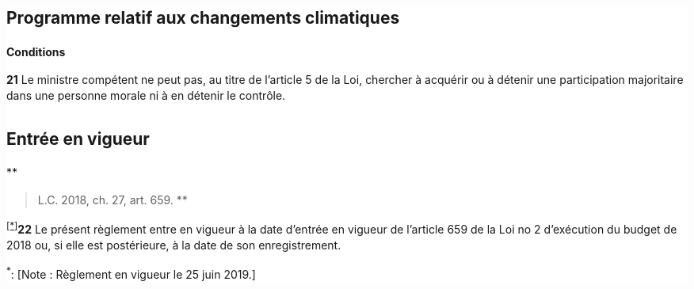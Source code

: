 


## Programme relatif aux changements climatiques



**Conditions**

**21** Le ministre compétent ne peut pas, au titre de l’article 5 de la Loi, chercher à acquérir ou à détenir une participation majoritaire dans une personne morale ni à en détenir le contrôle.




## Entrée en vigueur



**
> L.C. 2018, ch. 27, art. 659.
**

<sup><a href='#nbp_SOR-2019-249_f_hq_24480'>[*]</a></sup>**22** Le présent règlement entre en vigueur à la date d’entrée en vigueur de l’article 659 de la Loi no 2 d’exécution du budget de 2018 ou, si elle est postérieure, à la date de son enregistrement.

<a name='nbp_SOR-2019-249_f_hq_24480'><sup>*</sup></a>: [Note : Règlement en vigueur le 25 juin 2019.]<br />



